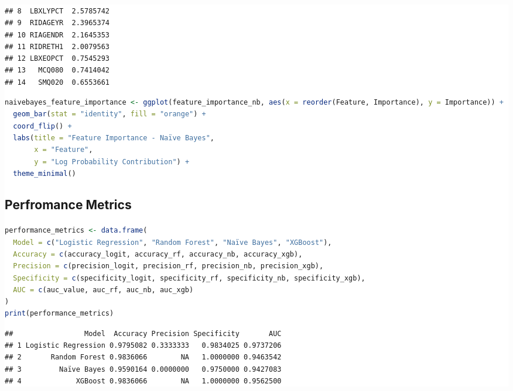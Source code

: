     ## 8  LBXLYPCT  2.5785742
    ## 9  RIDAGEYR  2.3965374
    ## 10 RIAGENDR  2.1645353
    ## 11 RIDRETH1  2.0079563
    ## 12 LBXEOPCT  0.7545293
    ## 13   MCQ080  0.7414042
    ## 14   SMQ020  0.6553661

``` r
naivebayes_feature_importance <- ggplot(feature_importance_nb, aes(x = reorder(Feature, Importance), y = Importance)) +
  geom_bar(stat = "identity", fill = "orange") +
  coord_flip() +
  labs(title = "Feature Importance - Naïve Bayes",
       x = "Feature",
       y = "Log Probability Contribution") +
  theme_minimal()
```

## Perfromance Metrics

``` r
performance_metrics <- data.frame(
  Model = c("Logistic Regression", "Random Forest", "Naïve Bayes", "XGBoost"),
  Accuracy = c(accuracy_logit, accuracy_rf, accuracy_nb, accuracy_xgb),
  Precision = c(precision_logit, precision_rf, precision_nb, precision_xgb),
  Specificity = c(specificity_logit, specificity_rf, specificity_nb, specificity_xgb),
  AUC = c(auc_value, auc_rf, auc_nb, auc_xgb)
)
print(performance_metrics)
```

    ##                 Model  Accuracy Precision Specificity       AUC
    ## 1 Logistic Regression 0.9795082 0.3333333   0.9834025 0.9737206
    ## 2       Random Forest 0.9836066        NA   1.0000000 0.9463542
    ## 3         Naïve Bayes 0.9590164 0.0000000   0.9750000 0.9427083
    ## 4             XGBoost 0.9836066        NA   1.0000000 0.9562500
